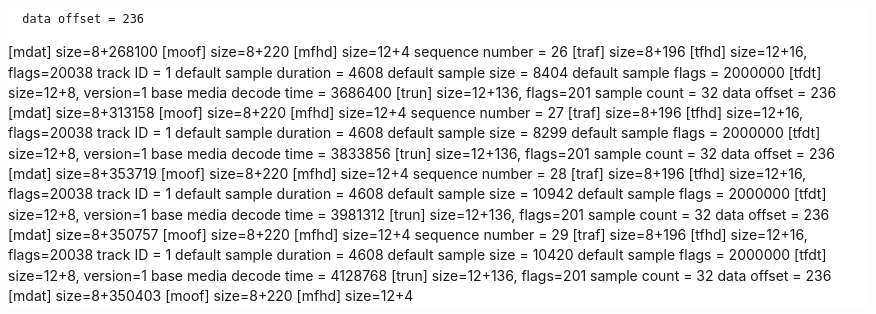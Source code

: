       data offset = 236
[mdat] size=8+268100
[moof] size=8+220
  [mfhd] size=12+4
    sequence number = 26
  [traf] size=8+196
    [tfhd] size=12+16, flags=20038
      track ID = 1
      default sample duration = 4608
      default sample size = 8404
      default sample flags = 2000000
    [tfdt] size=12+8, version=1
      base media decode time = 3686400
    [trun] size=12+136, flags=201
      sample count = 32
      data offset = 236
[mdat] size=8+313158
[moof] size=8+220
  [mfhd] size=12+4
    sequence number = 27
  [traf] size=8+196
    [tfhd] size=12+16, flags=20038
      track ID = 1
      default sample duration = 4608
      default sample size = 8299
      default sample flags = 2000000
    [tfdt] size=12+8, version=1
      base media decode time = 3833856
    [trun] size=12+136, flags=201
      sample count = 32
      data offset = 236
[mdat] size=8+353719
[moof] size=8+220
  [mfhd] size=12+4
    sequence number = 28
  [traf] size=8+196
    [tfhd] size=12+16, flags=20038
      track ID = 1
      default sample duration = 4608
      default sample size = 10942
      default sample flags = 2000000
    [tfdt] size=12+8, version=1
      base media decode time = 3981312
    [trun] size=12+136, flags=201
      sample count = 32
      data offset = 236
[mdat] size=8+350757
[moof] size=8+220
  [mfhd] size=12+4
    sequence number = 29
  [traf] size=8+196
    [tfhd] size=12+16, flags=20038
      track ID = 1
      default sample duration = 4608
      default sample size = 10420
      default sample flags = 2000000
    [tfdt] size=12+8, version=1
      base media decode time = 4128768
    [trun] size=12+136, flags=201
      sample count = 32
      data offset = 236
[mdat] size=8+350403
[moof] size=8+220
  [mfhd] size=12+4